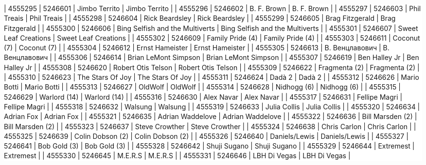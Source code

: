 | 4555295 | 5246601 | Jimbo Territo | Jimbo Territo |
| 4555296 | 5246602 | B. F. Brown | B. F. Brown |
| 4555297 | 5246603 | Phil Treais | Phil Treais |
| 4555298 | 5246604 | Rick Beardsley | Rick Beardsley |
| 4555299 | 5246605 | Brag Fitzgerald | Brag Fitzgerald |
| 4555300 | 5246606 | Bing Selfish and the Multiverts | Bing Selfish and the Multiverts |
| 4555301 | 5246607 | Sweet Leaf Creations | Sweet Leaf Creations |
| 4555302 | 5246609 | Family Pride (4) | Family Pride (4) |
| 4555303 | 5246611 | Coconut (7) | Coconut (7) |
| 4555304 | 5246612 | Ernst Hameister | Ernst Hameister |
| 4555305 | 5246613 | В. Венцлавович | В. Венцлавович |
| 4555306 | 5246614 | Brian LeMont Simpson | Brian LeMont Simpson |
| 4555307 | 5246619 | Ben Halley Jr | Ben Halley Jr |
| 4555308 | 5246620 | Robert Otis Telson | Robert Otis Telson |
| 4555309 | 5246622 | Fragmenta (2) | Fragmenta (2) |
| 4555310 | 5246623 | The Stars Of Joy | The Stars Of Joy |
| 4555311 | 5246624 | Dadà 2 | Dadà 2 |
| 4555312 | 5246626 | Mario Botti | Mario Botti |
| 4555313 | 5246627 | OldWolf | OldWolf |
| 4555314 | 5246628 | Nidhogg (6) | Nidhogg (6) |
| 4555315 | 5246629 | Warlord (14) | Warlord (14) |
| 4555316 | 5246630 | Alex Navar | Alex Navar |
| 4555317 | 5246631 | Fellipe Magri | Fellipe Magri |
| 4555318 | 5246632 | Walsung | Walsung |
| 4555319 | 5246633 | Julia Collis | Julia Collis |
| 4555320 | 5246634 | Adrian Fox | Adrian Fox |
| 4555321 | 5246635 | Adrian Waddelove | Adrian Waddelove |
| 4555322 | 5246636 | Bill Marsden (2) | Bill Marsden (2) |
| 4555323 | 5246637 | Steve Crowther | Steve Crowther |
| 4555324 | 5246638 | Chris Carlon | Chris Carlon |
| 4555325 | 5246639 | Colin Dobson (2) | Colin Dobson (2) |
| 4555326 | 5246640 | Daniels/Lewis | Daniels/Lewis |
| 4555327 | 5246641 | Bob Gold (3) | Bob Gold (3) |
| 4555328 | 5246642 | Shuji Sugano | Shuji Sugano |
| 4555329 | 5246644 | Extremest | Extremest |
| 4555330 | 5246645 | M.E.R.S | M.E.R.S |
| 4555331 | 5246646 | LBH Di Vegas | LBH Di Vegas |